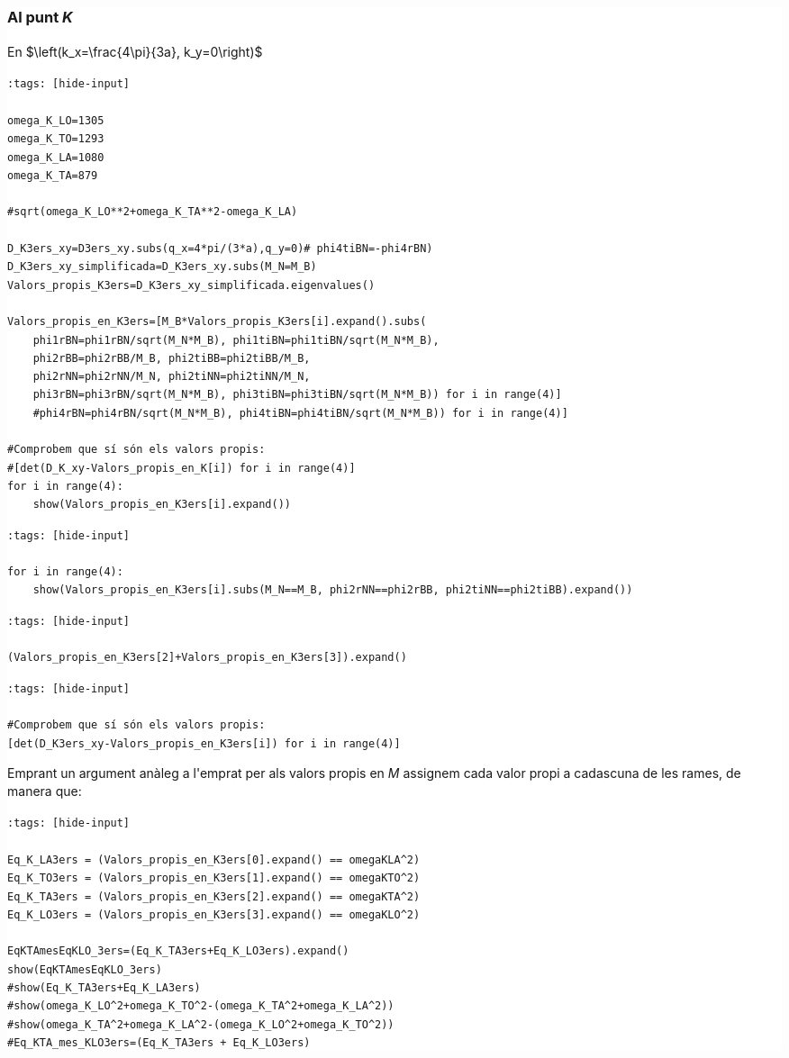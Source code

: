 ### Al punt $K$ 
En $\left(k_x=\frac{4\pi}{3a}, k_y=0\right)$

```{code-cell} ipython3
:tags: [hide-input]

omega_K_LO=1305
omega_K_TO=1293
omega_K_LA=1080
omega_K_TA=879

#sqrt(omega_K_LO**2+omega_K_TA**2-omega_K_LA)

D_K3ers_xy=D3ers_xy.subs(q_x=4*pi/(3*a),q_y=0)# phi4tiBN=-phi4rBN)
D_K3ers_xy_simplificada=D_K3ers_xy.subs(M_N=M_B)
Valors_propis_K3ers=D_K3ers_xy_simplificada.eigenvalues()

Valors_propis_en_K3ers=[M_B*Valors_propis_K3ers[i].expand().subs(
    phi1rBN=phi1rBN/sqrt(M_N*M_B), phi1tiBN=phi1tiBN/sqrt(M_N*M_B), 
    phi2rBB=phi2rBB/M_B, phi2tiBB=phi2tiBB/M_B,
    phi2rNN=phi2rNN/M_N, phi2tiNN=phi2tiNN/M_N,
    phi3rBN=phi3rBN/sqrt(M_N*M_B), phi3tiBN=phi3tiBN/sqrt(M_N*M_B)) for i in range(4)]
    #phi4rBN=phi4rBN/sqrt(M_N*M_B), phi4tiBN=phi4tiBN/sqrt(M_N*M_B)) for i in range(4)]

#Comprobem que sí són els valors propis:
#[det(D_K_xy-Valors_propis_en_K[i]) for i in range(4)]
for i in range(4):
    show(Valors_propis_en_K3ers[i].expand())
```

```{code-cell} ipython3
:tags: [hide-input]

for i in range(4):
    show(Valors_propis_en_K3ers[i].subs(M_N==M_B, phi2rNN==phi2rBB, phi2tiNN==phi2tiBB).expand())
```

```{code-cell} ipython3
:tags: [hide-input]

(Valors_propis_en_K3ers[2]+Valors_propis_en_K3ers[3]).expand()
```

```{code-cell} ipython3
:tags: [hide-input]

#Comprobem que sí són els valors propis:
[det(D_K3ers_xy-Valors_propis_en_K3ers[i]) for i in range(4)]
```

Emprant un argument anàleg a l'emprat per als valors propis en $M$ assignem cada valor propi a cadascuna de les rames, de manera que:

```{code-cell} ipython3
:tags: [hide-input]

Eq_K_LA3ers = (Valors_propis_en_K3ers[0].expand() == omegaKLA^2)
Eq_K_TO3ers = (Valors_propis_en_K3ers[1].expand() == omegaKTO^2)
Eq_K_TA3ers = (Valors_propis_en_K3ers[2].expand() == omegaKTA^2)
Eq_K_LO3ers = (Valors_propis_en_K3ers[3].expand() == omegaKLO^2)

EqKTAmesEqKLO_3ers=(Eq_K_TA3ers+Eq_K_LO3ers).expand()
show(EqKTAmesEqKLO_3ers)
#show(Eq_K_TA3ers+Eq_K_LA3ers)
#show(omega_K_LO^2+omega_K_TO^2-(omega_K_TA^2+omega_K_LA^2))
#show(omega_K_TA^2+omega_K_LA^2-(omega_K_LO^2+omega_K_TO^2))
#Eq_KTA_mes_KLO3ers=(Eq_K_TA3ers + Eq_K_LO3ers)
```